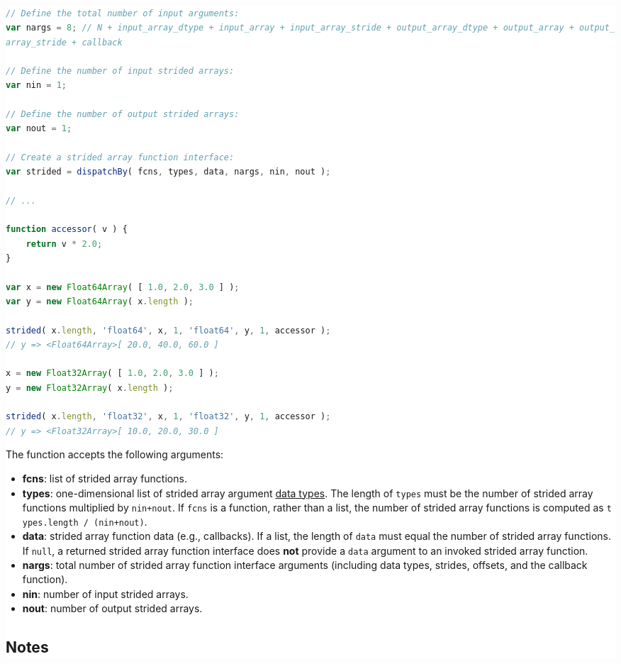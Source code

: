 ```javascript
// Define the total number of input arguments:
var nargs = 8; // N + input_array_dtype + input_array + input_array_stride + output_array_dtype + output_array + output_array_stride + callback

// Define the number of input strided arrays:
var nin = 1;

// Define the number of output strided arrays:
var nout = 1;

// Create a strided array function interface:
var strided = dispatchBy( fcns, types, data, nargs, nin, nout );

// ...

function accessor( v ) {
    return v * 2.0;
}

var x = new Float64Array( [ 1.0, 2.0, 3.0 ] );
var y = new Float64Array( x.length );

strided( x.length, 'float64', x, 1, 'float64', y, 1, accessor );
// y => <Float64Array>[ 20.0, 40.0, 60.0 ]

x = new Float32Array( [ 1.0, 2.0, 3.0 ] );
y = new Float32Array( x.length );

strided( x.length, 'float32', x, 1, 'float32', y, 1, accessor );
// y => <Float32Array>[ 10.0, 20.0, 30.0 ]
```

The function accepts the following arguments:

-   **fcns**: list of strided array functions.
-   **types**: one-dimensional list of strided array argument [data types][@stdlib/strided/dtypes]. The length of `types` must be the number of strided array functions multiplied by `nin+nout`. If `fcns` is a function, rather than a list, the number of strided array functions is computed as `types.length / (nin+nout)`.
-   **data**: strided array function data (e.g., callbacks). If a list, the length of `data` must equal the number of strided array functions. If `null`, a returned strided array function interface does **not** provide a `data` argument to an invoked strided array function.
-   **nargs**: total number of strided array function interface arguments (including data types, strides, offsets, and the callback function).
-   **nin**: number of input strided arrays.
-   **nout**: number of output strided arrays.

</section>



<section class="notes">

## Notes


[npm-image]: http://img.shields.io/npm/v/@stdlib/strided-dispatch-by.svg
[npm-url]: https://npmjs.org/package/@stdlib/strided-dispatch-by
[test-image]: https://github.com/stdlib-js/strided-dispatch-by/actions/workflows/test.yml/badge.svg?branch=v0.2.1
[test-url]: https://github.com/stdlib-js/strided-dispatch-by/actions/workflows/test.yml?query=branch:v0.2.1
[coverage-image]: https://img.shields.io/codecov/c/github/stdlib-js/strided-dispatch-by/main.svg
[coverage-url]: https://codecov.io/github/stdlib-js/strided-dispatch-by?branch=main
[chat-image]: https://img.shields.io/gitter/room/stdlib-js/stdlib.svg
[chat-url]: https://app.gitter.im/#/room/#stdlib-js_stdlib:gitter.im
[stdlib]: https://github.com/stdlib-js/stdlib
[stdlib-authors]: https://github.com/stdlib-js/stdlib/graphs/contributors
[umd]: https://github.com/umdjs/umd
[es-module]: https://developer.mozilla.org/en-US/docs/Web/JavaScript/Guide/Modules
[deno-url]: https://github.com/stdlib-js/strided-dispatch-by/tree/deno
[deno-readme]: https://github.com/stdlib-js/strided-dispatch-by/blob/deno/README.md
[umd-url]: https://github.com/stdlib-js/strided-dispatch-by/tree/umd
[umd-readme]: https://github.com/stdlib-js/strided-dispatch-by/blob/umd/README.md
[esm-url]: https://github.com/stdlib-js/strided-dispatch-by/tree/esm
[esm-readme]: https://github.com/stdlib-js/strided-dispatch-by/blob/esm/README.md
[branches-url]: https://github.com/stdlib-js/strided-dispatch-by/blob/main/branches.md
[stdlib-license]: https://raw.githubusercontent.com/stdlib-js/strided-dispatch-by/main/LICENSE
[@stdlib/strided/dtypes]: https://github.com/stdlib-js/strided-dtypes/tree/esm
[@stdlib/strided/dispatch]: https://github.com/stdlib-js/strided-dispatch/tree/esm